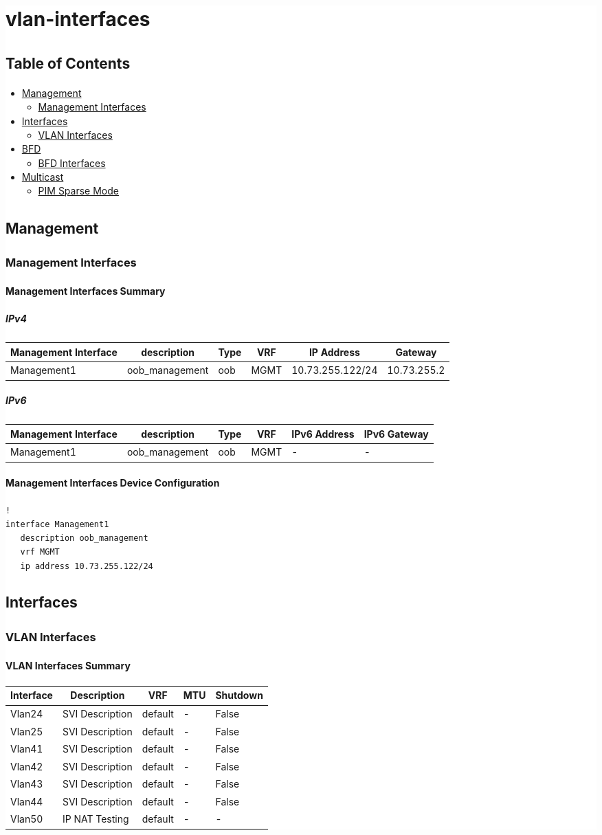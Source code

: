 # vlan-interfaces

## Table of Contents

- [Management](#management)
  - [Management Interfaces](#management-interfaces)
- [Interfaces](#interfaces)
  - [VLAN Interfaces](#vlan-interfaces)
- [BFD](#bfd)
  - [BFD Interfaces](#bfd-interfaces)
- [Multicast](#multicast)
  - [PIM Sparse Mode](#pim-sparse-mode)

## Management

### Management Interfaces

#### Management Interfaces Summary

##### IPv4

| Management Interface | description | Type | VRF | IP Address | Gateway |
| -------------------- | ----------- | ---- | --- | ---------- | ------- |
| Management1 | oob_management | oob | MGMT | 10.73.255.122/24 | 10.73.255.2 |

##### IPv6

| Management Interface | description | Type | VRF | IPv6 Address | IPv6 Gateway |
| -------------------- | ----------- | ---- | --- | ------------ | ------------ |
| Management1 | oob_management | oob | MGMT | - | - |

#### Management Interfaces Device Configuration

```eos
!
interface Management1
   description oob_management
   vrf MGMT
   ip address 10.73.255.122/24
```

## Interfaces

### VLAN Interfaces

#### VLAN Interfaces Summary

| Interface | Description | VRF |  MTU | Shutdown |
| --------- | ----------- | --- | ---- | -------- |
| Vlan24 | SVI Description | default | - | False |
| Vlan25 | SVI Description | default | - | False |
| Vlan41 | SVI Description | default | - | False |
| Vlan42 | SVI Description | default | - | False |
| Vlan43 | SVI Description | default | - | False |
| Vlan44 | SVI Description | default | - | False |
| Vlan50 | IP NAT Testing | default | - | - |